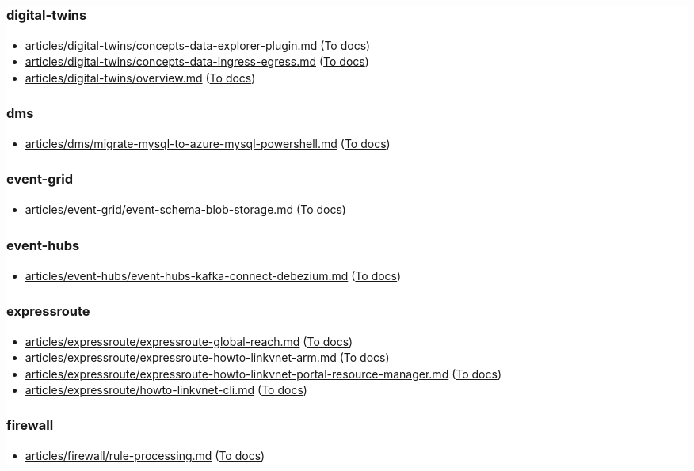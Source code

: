 ### digital-twins
- [articles/digital-twins/concepts-data-explorer-plugin.md](https://github.com/MicrosoftDocs/azure-docs/compare/056c3c0..bd65925#diff-7eadf149ae0119a47fbc1bc2b3afe8ffee0f0cc633290d3f9b07178d1c40ef29) ([To docs](https://docs.microsoft.com/en-us/azure/digital-twins/concepts-data-explorer-plugin?WT.mc_id=AZ-MVP-5003408))
- [articles/digital-twins/concepts-data-ingress-egress.md](https://github.com/MicrosoftDocs/azure-docs/compare/056c3c0..bd65925#diff-0a25a7e8d17f412b737b5b48b201bec45384bba1da047e2733d74ee31ef55e1d) ([To docs](https://docs.microsoft.com/en-us/azure/digital-twins/concepts-data-ingress-egress?WT.mc_id=AZ-MVP-5003408))
- [articles/digital-twins/overview.md](https://github.com/MicrosoftDocs/azure-docs/compare/056c3c0..bd65925#diff-abb4f335d0ef1841ba2bdcdd6f5af32a32c7b4d27ee1448be0f61e844a2c34b9) ([To docs](https://docs.microsoft.com/en-us/azure/digital-twins/overview?WT.mc_id=AZ-MVP-5003408))
    
### dms
- [articles/dms/migrate-mysql-to-azure-mysql-powershell.md](https://github.com/MicrosoftDocs/azure-docs/compare/056c3c0..bd65925#diff-9d5f11c26d3c9fbb51834cea9bd3b2e43c7e5e97a1082cb33c6af04f0d1b8307) ([To docs](https://docs.microsoft.com/en-us/azure/dms/migrate-mysql-to-azure-mysql-powershell?WT.mc_id=AZ-MVP-5003408))
    
### event-grid
- [articles/event-grid/event-schema-blob-storage.md](https://github.com/MicrosoftDocs/azure-docs/compare/056c3c0..bd65925#diff-f9635420f91f772099191047f1d34c4d40f0bac947a33d4c4bd33dbc1abb1dea) ([To docs](https://docs.microsoft.com/en-us/azure/event-grid/event-schema-blob-storage?WT.mc_id=AZ-MVP-5003408))
    
### event-hubs
- [articles/event-hubs/event-hubs-kafka-connect-debezium.md](https://github.com/MicrosoftDocs/azure-docs/compare/056c3c0..bd65925#diff-81051359558fd4524ae193fe84606b91ed9318f7f70c02c56f01b13b8549cbd8) ([To docs](https://docs.microsoft.com/en-us/azure/event-hubs/event-hubs-kafka-connect-debezium?WT.mc_id=AZ-MVP-5003408))
    
### expressroute
- [articles/expressroute/expressroute-global-reach.md](https://github.com/MicrosoftDocs/azure-docs/compare/056c3c0..bd65925#diff-7dd54b14aa25dcea04654e0a3838a47e895f6d086f15f4fc54833faa1b16a830) ([To docs](https://docs.microsoft.com/en-us/azure/expressroute/expressroute-global-reach?WT.mc_id=AZ-MVP-5003408))
- [articles/expressroute/expressroute-howto-linkvnet-arm.md](https://github.com/MicrosoftDocs/azure-docs/compare/056c3c0..bd65925#diff-1b8bfde9fe7275ed2e1d6fcaed90f808f33ada47acf4985922e0d5330bc07c7c) ([To docs](https://docs.microsoft.com/en-us/azure/expressroute/expressroute-howto-linkvnet-arm?WT.mc_id=AZ-MVP-5003408))
- [articles/expressroute/expressroute-howto-linkvnet-portal-resource-manager.md](https://github.com/MicrosoftDocs/azure-docs/compare/056c3c0..bd65925#diff-64f20ac6e25ab208b494d34cb43ab4d1146b6e93147cc4c8930be5e2df4491e6) ([To docs](https://docs.microsoft.com/en-us/azure/expressroute/expressroute-howto-linkvnet-portal-resource-manager?WT.mc_id=AZ-MVP-5003408))
- [articles/expressroute/howto-linkvnet-cli.md](https://github.com/MicrosoftDocs/azure-docs/compare/056c3c0..bd65925#diff-e61510086421a0b59be2c53419bbe823b37797def0b69c131f396be21a1eb1ea) ([To docs](https://docs.microsoft.com/en-us/azure/expressroute/howto-linkvnet-cli?WT.mc_id=AZ-MVP-5003408))
    
### firewall
- [articles/firewall/rule-processing.md](https://github.com/MicrosoftDocs/azure-docs/compare/056c3c0..bd65925#diff-d3c43c8b1fb558ffde6e713405467ef8b5e33c4fb3f9199802df07f809068b79) ([To docs](https://docs.microsoft.com/en-us/azure/firewall/rule-processing?WT.mc_id=AZ-MVP-5003408))
    
